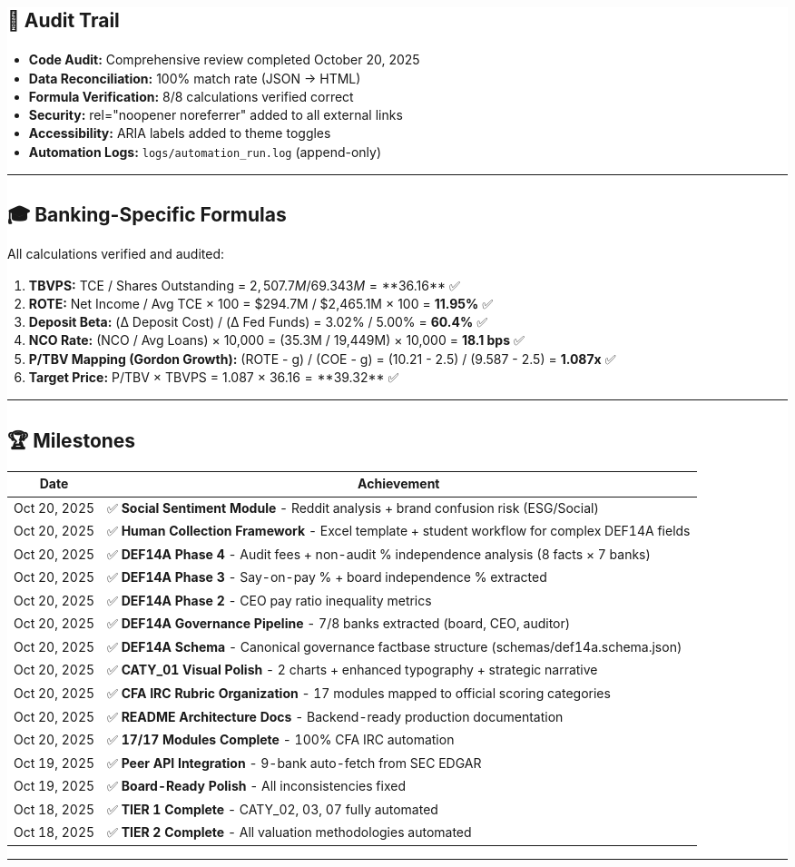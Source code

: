 
## 📝 Audit Trail

- **Code Audit:** Comprehensive review completed October 20, 2025
- **Data Reconciliation:** 100% match rate (JSON → HTML)
- **Formula Verification:** 8/8 calculations verified correct
- **Security:** rel="noopener noreferrer" added to all external links
- **Accessibility:** ARIA labels added to theme toggles
- **Automation Logs:** `logs/automation_run.log` (append-only)

---

## 🎓 Banking-Specific Formulas

All calculations verified and audited:

1. **TBVPS:** TCE / Shares Outstanding = $2,507.7M / 69.343M = **$36.16** ✅
2. **ROTE:** Net Income / Avg TCE × 100 = $294.7M / $2,465.1M × 100 = **11.95%** ✅
3. **Deposit Beta:** (Δ Deposit Cost) / (Δ Fed Funds) = 3.02% / 5.00% = **60.4%** ✅
4. **NCO Rate:** (NCO / Avg Loans) × 10,000 = (35.3M / 19,449M) × 10,000 = **18.1 bps** ✅
5. **P/TBV Mapping (Gordon Growth):** (ROTE - g) / (COE - g) = (10.21 - 2.5) / (9.587 - 2.5) = **1.087x** ✅
6. **Target Price:** P/TBV × TBVPS = 1.087 × $36.16 = **$39.32** ✅

---

## 🏆 Milestones

| Date | Achievement |
|------|-------------|
| Oct 20, 2025 | ✅ **Social Sentiment Module** - Reddit analysis + brand confusion risk (ESG/Social) |
| Oct 20, 2025 | ✅ **Human Collection Framework** - Excel template + student workflow for complex DEF14A fields |
| Oct 20, 2025 | ✅ **DEF14A Phase 4** - Audit fees + non-audit % independence analysis (8 facts × 7 banks) |
| Oct 20, 2025 | ✅ **DEF14A Phase 3** - Say-on-pay % + board independence % extracted |
| Oct 20, 2025 | ✅ **DEF14A Phase 2** - CEO pay ratio inequality metrics |
| Oct 20, 2025 | ✅ **DEF14A Governance Pipeline** - 7/8 banks extracted (board, CEO, auditor) |
| Oct 20, 2025 | ✅ **DEF14A Schema** - Canonical governance factbase structure (schemas/def14a.schema.json) |
| Oct 20, 2025 | ✅ **CATY_01 Visual Polish** - 2 charts + enhanced typography + strategic narrative |
| Oct 20, 2025 | ✅ **CFA IRC Rubric Organization** - 17 modules mapped to official scoring categories |
| Oct 20, 2025 | ✅ **README Architecture Docs** - Backend-ready production documentation |
| Oct 20, 2025 | ✅ **17/17 Modules Complete** - 100% CFA IRC automation |
| Oct 19, 2025 | ✅ **Peer API Integration** - 9-bank auto-fetch from SEC EDGAR |
| Oct 19, 2025 | ✅ **Board-Ready Polish** - All inconsistencies fixed |
| Oct 18, 2025 | ✅ **TIER 1 Complete** - CATY_02, 03, 07 fully automated |
| Oct 18, 2025 | ✅ **TIER 2 Complete** - All valuation methodologies automated |

---